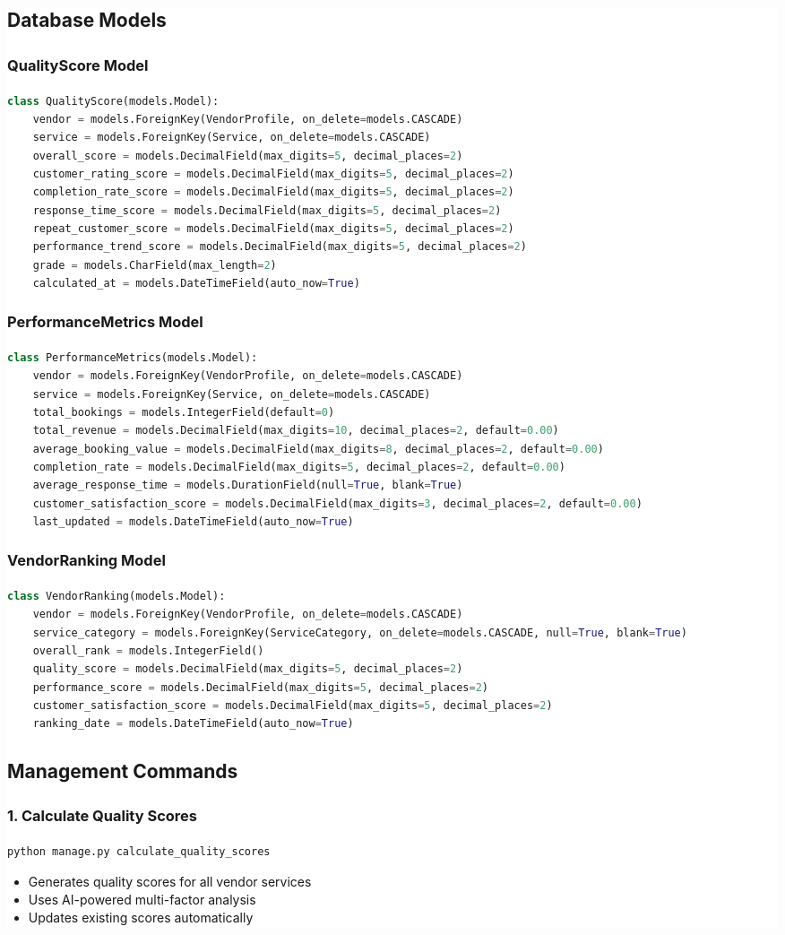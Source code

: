 ## Database Models

### QualityScore Model
```python
class QualityScore(models.Model):
    vendor = models.ForeignKey(VendorProfile, on_delete=models.CASCADE)
    service = models.ForeignKey(Service, on_delete=models.CASCADE)
    overall_score = models.DecimalField(max_digits=5, decimal_places=2)
    customer_rating_score = models.DecimalField(max_digits=5, decimal_places=2)
    completion_rate_score = models.DecimalField(max_digits=5, decimal_places=2)
    response_time_score = models.DecimalField(max_digits=5, decimal_places=2)
    repeat_customer_score = models.DecimalField(max_digits=5, decimal_places=2)
    performance_trend_score = models.DecimalField(max_digits=5, decimal_places=2)
    grade = models.CharField(max_length=2)
    calculated_at = models.DateTimeField(auto_now=True)
```

### PerformanceMetrics Model
```python
class PerformanceMetrics(models.Model):
    vendor = models.ForeignKey(VendorProfile, on_delete=models.CASCADE)
    service = models.ForeignKey(Service, on_delete=models.CASCADE)
    total_bookings = models.IntegerField(default=0)
    total_revenue = models.DecimalField(max_digits=10, decimal_places=2, default=0.00)
    average_booking_value = models.DecimalField(max_digits=8, decimal_places=2, default=0.00)
    completion_rate = models.DecimalField(max_digits=5, decimal_places=2, default=0.00)
    average_response_time = models.DurationField(null=True, blank=True)
    customer_satisfaction_score = models.DecimalField(max_digits=3, decimal_places=2, default=0.00)
    last_updated = models.DateTimeField(auto_now=True)
```

### VendorRanking Model
```python
class VendorRanking(models.Model):
    vendor = models.ForeignKey(VendorProfile, on_delete=models.CASCADE)
    service_category = models.ForeignKey(ServiceCategory, on_delete=models.CASCADE, null=True, blank=True)
    overall_rank = models.IntegerField()
    quality_score = models.DecimalField(max_digits=5, decimal_places=2)
    performance_score = models.DecimalField(max_digits=5, decimal_places=2)
    customer_satisfaction_score = models.DecimalField(max_digits=5, decimal_places=2)
    ranking_date = models.DateTimeField(auto_now=True)
```

## Management Commands

### 1. Calculate Quality Scores
```bash
python manage.py calculate_quality_scores
```
- Generates quality scores for all vendor services
- Uses AI-powered multi-factor analysis
- Updates existing scores automatically
